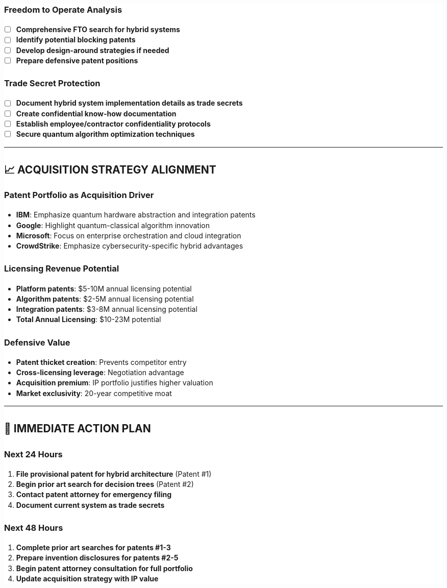 ### **Freedom to Operate Analysis**
- [ ] **Comprehensive FTO search for hybrid systems**
- [ ] **Identify potential blocking patents**
- [ ] **Develop design-around strategies if needed**
- [ ] **Prepare defensive patent positions**

### **Trade Secret Protection**
- [ ] **Document hybrid system implementation details as trade secrets**
- [ ] **Create confidential know-how documentation**
- [ ] **Establish employee/contractor confidentiality protocols**
- [ ] **Secure quantum algorithm optimization techniques**

---

## 📈 **ACQUISITION STRATEGY ALIGNMENT**

### **Patent Portfolio as Acquisition Driver**
- **IBM**: Emphasize quantum hardware abstraction and integration patents
- **Google**: Highlight quantum-classical algorithm innovation
- **Microsoft**: Focus on enterprise orchestration and cloud integration
- **CrowdStrike**: Emphasize cybersecurity-specific hybrid advantages

### **Licensing Revenue Potential**
- **Platform patents**: $5-10M annual licensing potential
- **Algorithm patents**: $2-5M annual licensing potential  
- **Integration patents**: $3-8M annual licensing potential
- **Total Annual Licensing**: $10-23M potential

### **Defensive Value**
- **Patent thicket creation**: Prevents competitor entry
- **Cross-licensing leverage**: Negotiation advantage
- **Acquisition premium**: IP portfolio justifies higher valuation
- **Market exclusivity**: 20-year competitive moat

---

## 🚀 **IMMEDIATE ACTION PLAN**

### **Next 24 Hours**
1. **File provisional patent for hybrid architecture** (Patent #1)
2. **Begin prior art search for decision trees** (Patent #2)
3. **Contact patent attorney for emergency filing**
4. **Document current system as trade secrets**

### **Next 48 Hours**
1. **Complete prior art searches for patents #1-3**
2. **Prepare invention disclosures for patents #2-5**
3. **Begin patent attorney consultation for full portfolio**
4. **Update acquisition strategy with IP value**
